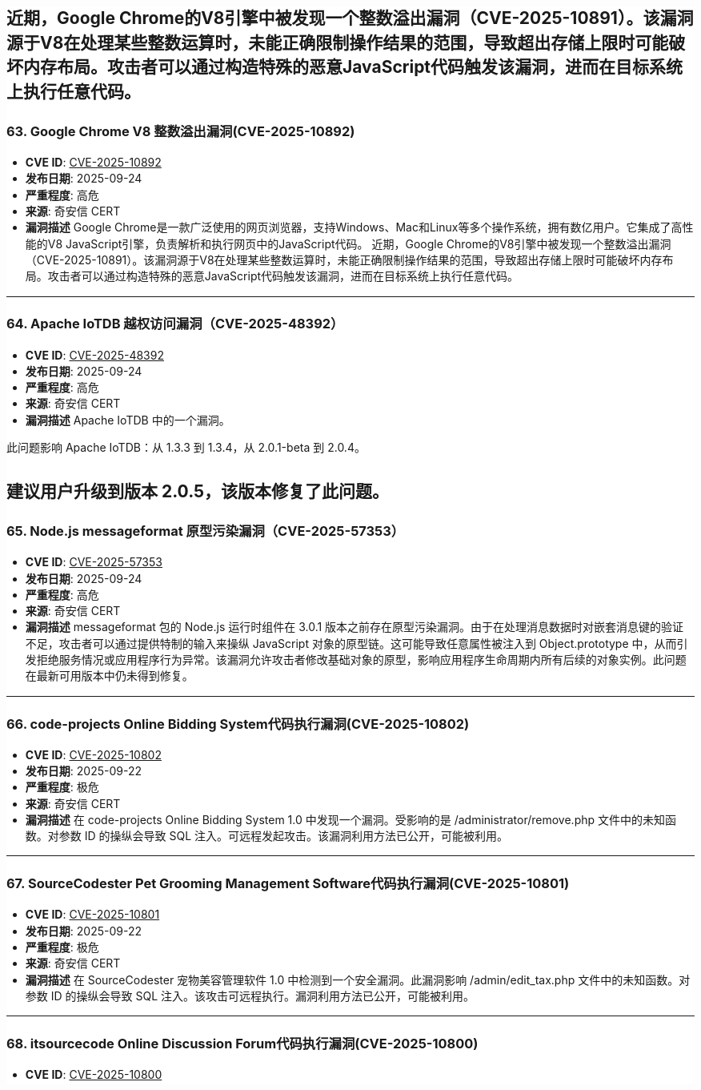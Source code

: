 近期，Google Chrome的V8引擎中被发现一个整数溢出漏洞（CVE-2025-10891）。该漏洞源于V8在处理某些整数运算时，未能正确限制操作结果的范围，导致超出存储上限时可能破坏内存布局。攻击者可以通过构造特殊的恶意JavaScript代码触发该漏洞，进而在目标系统上执行任意代码。
---
### 63. Google Chrome V8 整数溢出漏洞(CVE-2025-10892)
- **CVE ID**: [CVE-2025-10892](https://cve.mitre.org/cgi-bin/cvename.cgi?name=CVE-2025-10892)
- **发布日期**: 2025-09-24
- **严重程度**: 高危
- **来源**: 奇安信 CERT
- **漏洞描述**
Google Chrome是一款广泛使用的网页浏览器，支持Windows、Mac和Linux等多个操作系统，拥有数亿用户。它集成了高性能的V8 JavaScript引擎，负责解析和执行网页中的JavaScript代码。
近期，Google Chrome的V8引擎中被发现一个整数溢出漏洞（CVE-2025-10891）。该漏洞源于V8在处理某些整数运算时，未能正确限制操作结果的范围，导致超出存储上限时可能破坏内存布局。攻击者可以通过构造特殊的恶意JavaScript代码触发该漏洞，进而在目标系统上执行任意代码。
---
### 64. Apache IoTDB 越权访问漏洞（CVE-2025-48392）
- **CVE ID**: [CVE-2025-48392](https://cve.mitre.org/cgi-bin/cvename.cgi?name=CVE-2025-48392)
- **发布日期**: 2025-09-24
- **严重程度**: 高危
- **来源**: 奇安信 CERT
- **漏洞描述**
Apache IoTDB 中的一个漏洞。

此问题影响 Apache IoTDB：从 1.3.3 到 1.3.4，从 2.0.1-beta 到 2.0.4。

建议用户升级到版本 2.0.5，该版本修复了此问题。
---
### 65. Node.js messageformat 原型污染漏洞（CVE-2025-57353）
- **CVE ID**: [CVE-2025-57353](https://cve.mitre.org/cgi-bin/cvename.cgi?name=CVE-2025-57353)
- **发布日期**: 2025-09-24
- **严重程度**: 高危
- **来源**: 奇安信 CERT
- **漏洞描述**
messageformat 包的 Node.js 运行时组件在 3.0.1 版本之前存在原型污染漏洞。由于在处理消息数据时对嵌套消息键的验证不足，攻击者可以通过提供特制的输入来操纵 JavaScript 对象的原型链。这可能导致任意属性被注入到 Object.prototype 中，从而引发拒绝服务情况或应用程序行为异常。该漏洞允许攻击者修改基础对象的原型，影响应用程序生命周期内所有后续的对象实例。此问题在最新可用版本中仍未得到修复。
---
### 66. code-projects Online Bidding System代码执行漏洞(CVE-2025-10802)
- **CVE ID**: [CVE-2025-10802](https://cve.mitre.org/cgi-bin/cvename.cgi?name=CVE-2025-10802)
- **发布日期**: 2025-09-22
- **严重程度**: 极危
- **来源**: 奇安信 CERT
- **漏洞描述**
在 code-projects Online Bidding System 1.0 中发现一个漏洞。受影响的是 /administrator/remove.php 文件中的未知函数。对参数 ID 的操纵会导致 SQL 注入。可远程发起攻击。该漏洞利用方法已公开，可能被利用。
---
### 67. SourceCodester Pet Grooming Management Software代码执行漏洞(CVE-2025-10801)
- **CVE ID**: [CVE-2025-10801](https://cve.mitre.org/cgi-bin/cvename.cgi?name=CVE-2025-10801)
- **发布日期**: 2025-09-22
- **严重程度**: 极危
- **来源**: 奇安信 CERT
- **漏洞描述**
在 SourceCodester 宠物美容管理软件 1.0 中检测到一个安全漏洞。此漏洞影响 /admin/edit_tax.php 文件中的未知函数。对参数 ID 的操纵会导致 SQL 注入。该攻击可远程执行。漏洞利用方法已公开，可能被利用。
---
### 68. itsourcecode Online Discussion Forum代码执行漏洞(CVE-2025-10800)
- **CVE ID**: [CVE-2025-10800](https://cve.mitre.org/cgi-bin/cvename.cgi?name=CVE-2025-10800)